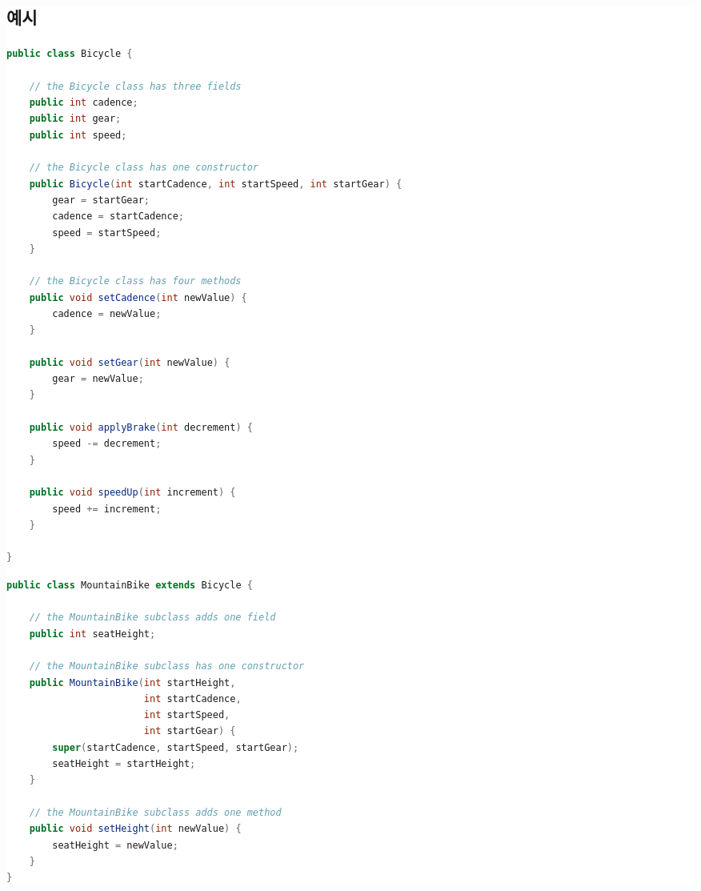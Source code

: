 ## 예시

```java
public class Bicycle {
        
    // the Bicycle class has three fields
    public int cadence;
    public int gear;
    public int speed;
        
    // the Bicycle class has one constructor
    public Bicycle(int startCadence, int startSpeed, int startGear) {
        gear = startGear;
        cadence = startCadence;
        speed = startSpeed;
    }
        
    // the Bicycle class has four methods
    public void setCadence(int newValue) {
        cadence = newValue;
    }
        
    public void setGear(int newValue) {
        gear = newValue;
    }
        
    public void applyBrake(int decrement) {
        speed -= decrement;
    }
        
    public void speedUp(int increment) {
        speed += increment;
    }
        
}
```

```java
public class MountainBike extends Bicycle {
        
    // the MountainBike subclass adds one field
    public int seatHeight;

    // the MountainBike subclass has one constructor
    public MountainBike(int startHeight,
                        int startCadence,
                        int startSpeed,
                        int startGear) {
        super(startCadence, startSpeed, startGear);
        seatHeight = startHeight;
    }   
        
    // the MountainBike subclass adds one method
    public void setHeight(int newValue) {
        seatHeight = newValue;
    }   
}
```
